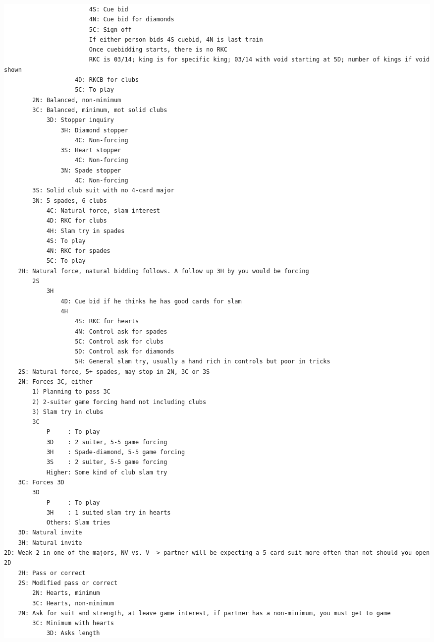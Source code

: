                             4S: Cue bid
                            4N: Cue bid for diamonds
                            5C: Sign-off
                            If either person bids 4S cuebid, 4N is last train
                            Once cuebidding starts, there is no RKC
                            RKC is 03/14; king is for specific king; 03/14 with void starting at 5D; number of kings if void shown
                        4D: RKCB for clubs
                        5C: To play
            2N: Balanced, non-minimum
            3C: Balanced, minimum, mot solid clubs
                3D: Stopper inquiry
                    3H: Diamond stopper
                        4C: Non-forcing
                    3S: Heart stopper
                        4C: Non-forcing
                    3N: Spade stopper
                        4C: Non-forcing
            3S: Solid club suit with no 4-card major
            3N: 5 spades, 6 clubs
                4C: Natural force, slam interest
                4D: RKC for clubs
                4H: Slam try in spades
                4S: To play
                4N: RKC for spades
                5C: To play
        2H: Natural force, natural bidding follows. A follow up 3H by you would be forcing
            2S
                3H
                    4D: Cue bid if he thinks he has good cards for slam
                    4H
                        4S: RKC for hearts
                        4N: Control ask for spades
                        5C: Control ask for clubs
                        5D: Control ask for diamonds
                        5H: General slam try, usually a hand rich in controls but poor in tricks
        2S: Natural force, 5+ spades, may stop in 2N, 3C or 3S
        2N: Forces 3C, either
            1) Planning to pass 3C
            2) 2-suiter game forcing hand not including clubs
            3) Slam try in clubs
            3C
                P     : To play
                3D    : 2 suiter, 5-5 game forcing
                3H    : Spade-diamond, 5-5 game forcing
                3S    : 2 suiter, 5-5 game forcing
                Higher: Some kind of club slam try
        3C: Forces 3D
            3D
                P     : To play
                3H    : 1 suited slam try in hearts
                Others: Slam tries
        3D: Natural invite
        3H: Natural invite
    2D: Weak 2 in one of the majors, NV vs. V -> partner will be expecting a 5-card suit more often than not should you open 2D
        2H: Pass or correct
        2S: Modified pass or correct
            2N: Hearts, minimum
            3C: Hearts, non-minimum
        2N: Ask for suit and strength, at leave game interest, if partner has a non-minimum, you must get to game
            3C: Minimum with hearts
                3D: Asks length